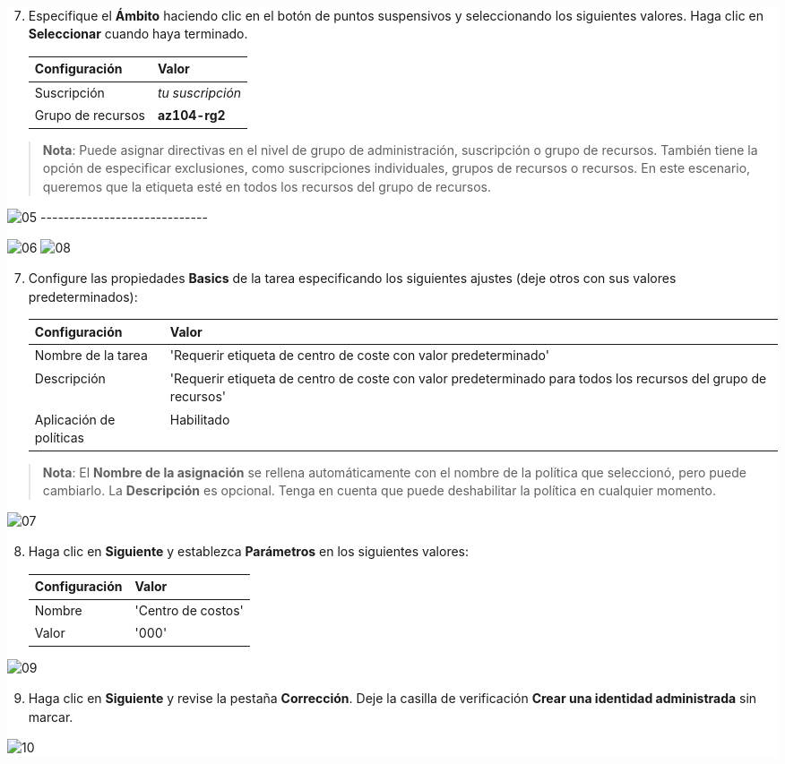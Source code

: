 7. Especifique el **Ámbito** haciendo clic en el botón de puntos suspensivos y seleccionando los siguientes valores. Haga clic en **Seleccionar** cuando haya terminado. 

    | Configuración | Valor |
    | --- | --- |
    | Suscripción | *tu suscripción* |
    | Grupo de recursos | **az104-rg2** |

>**Nota**: Puede asignar directivas en el nivel de grupo de administración, suscripción o grupo de recursos. También tiene la opción de especificar exclusiones, como suscripciones individuales, grupos de recursos o recursos. En este escenario, queremos que la etiqueta esté en todos los recursos del grupo de recursos.

  <img width="413" alt="05" src="https://github.com/user-attachments/assets/1b9967e0-6900-4daf-adf3-24f08ca42c16"> -----------------------------         


  <img width="763" alt="06" src="https://github.com/user-attachments/assets/00c0e9f5-41a1-4ca8-a7d7-98863180129f">


  <img width="421" alt="08" src="https://github.com/user-attachments/assets/6d1f1031-08f5-4aad-8c1b-e7593d2bdf35">

    
7. Configure las propiedades **Basics** de la tarea especificando los siguientes ajustes (deje otros con sus valores predeterminados):

    | Configuración | Valor |
    | --- | --- |
    | Nombre de la tarea | 'Requerir etiqueta de centro de coste con valor predeterminado'|
    | Descripción | 'Requerir etiqueta de centro de coste con valor predeterminado para todos los recursos del grupo de recursos'|
    | Aplicación de políticas | Habilitado |

>**Nota**: El **Nombre de la asignación** se rellena automáticamente con el nombre de la política que seleccionó, pero puede cambiarlo. La **Descripción** es opcional. Tenga en cuenta que puede deshabilitar la política en cualquier momento. 

  <img width="519" alt="07" src="https://github.com/user-attachments/assets/4b2eb008-6a80-46a5-94d0-8640235bde06">
  
8. Haga clic en **Siguiente** y establezca **Parámetros** en los siguientes valores:

   | Configuración | Valor |
   | --- | --- |
   | Nombre | 'Centro de costos' |
   | Valor | '000' |
  <img width="382" alt="09" src="https://github.com/user-attachments/assets/9e11f72b-af25-45f5-8aca-207acb43bed1">

9. Haga clic en **Siguiente** y revise la pestaña **Corrección**. Deje la casilla de verificación **Crear una identidad administrada** sin marcar. 
  <img width="456" alt="10" src="https://github.com/user-attachments/assets/1382e8cb-63d8-49d3-8446-3a7bbcaea47f">

